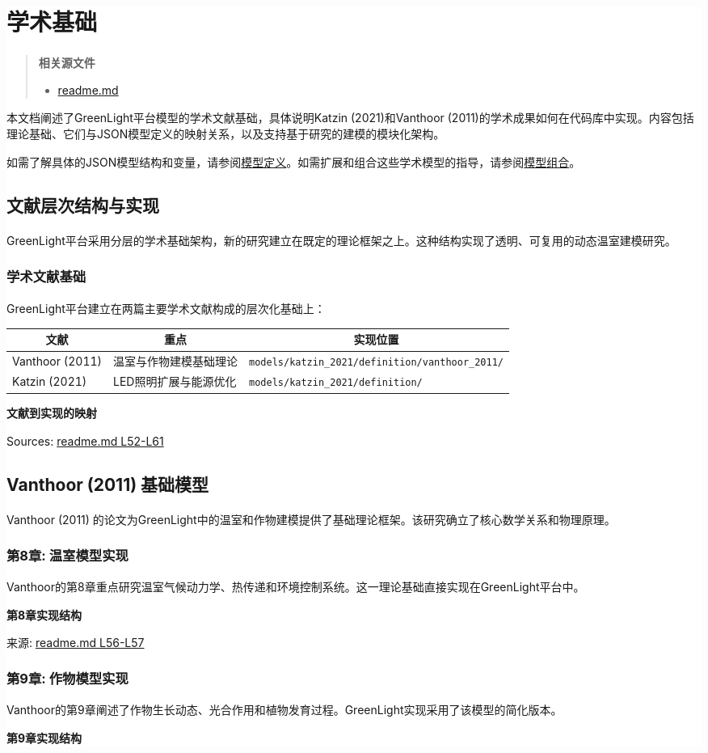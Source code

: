 # 学术基础

> **相关源文件**
> * [readme.md](https://github.com/davkat1/GreenLight/blob/089602e3/readme.md)

本文档阐述了GreenLight平台模型的学术文献基础，具体说明Katzin (2021)和Vanthoor (2011)的学术成果如何在代码库中实现。内容包括理论基础、它们与JSON模型定义的映射关系，以及支持基于研究的建模的模块化架构。

如需了解具体的JSON模型结构和变量，请参阅[模型定义](/davkat1/GreenLight/2.1-model-definitions)。如需扩展和组合这些学术模型的指导，请参阅[模型组合](/davkat1/GreenLight/2.3-model-combination)。

## 文献层次结构与实现

GreenLight平台采用分层的学术基础架构，新的研究建立在既定的理论框架之上。这种结构实现了透明、可复用的动态温室建模研究。

### 学术文献基础

GreenLight平台建立在两篇主要学术文献构成的层次化基础上：

| 文献 | 重点 | 实现位置 |
| --- | --- | --- |
| Vanthoor (2011) | 温室与作物建模基础理论 | `models/katzin_2021/definition/vanthoor_2011/` |
| Katzin (2021) | LED照明扩展与能源优化 | `models/katzin_2021/definition/` |

**文献到实现的映射**

```

```

Sources: [readme.md L52-L61](https://github.com/davkat1/GreenLight/blob/089602e3/readme.md#L52-L61)

## Vanthoor (2011) 基础模型

Vanthoor (2011) 的论文为GreenLight中的温室和作物建模提供了基础理论框架。该研究确立了核心数学关系和物理原理。

### 第8章: 温室模型实现

Vanthoor的第8章重点研究温室气候动力学、热传递和环境控制系统。这一理论基础直接实现在GreenLight平台中。

**第8章实现结构**

```

```

来源: [readme.md L56-L57](https://github.com/davkat1/GreenLight/blob/089602e3/readme.md#L56-L57)

### 第9章: 作物模型实现

Vanthoor的第9章阐述了作物生长动态、光合作用和植物发育过程。GreenLight实现采用了该模型的简化版本。

**第9章实现结构**

```

```
